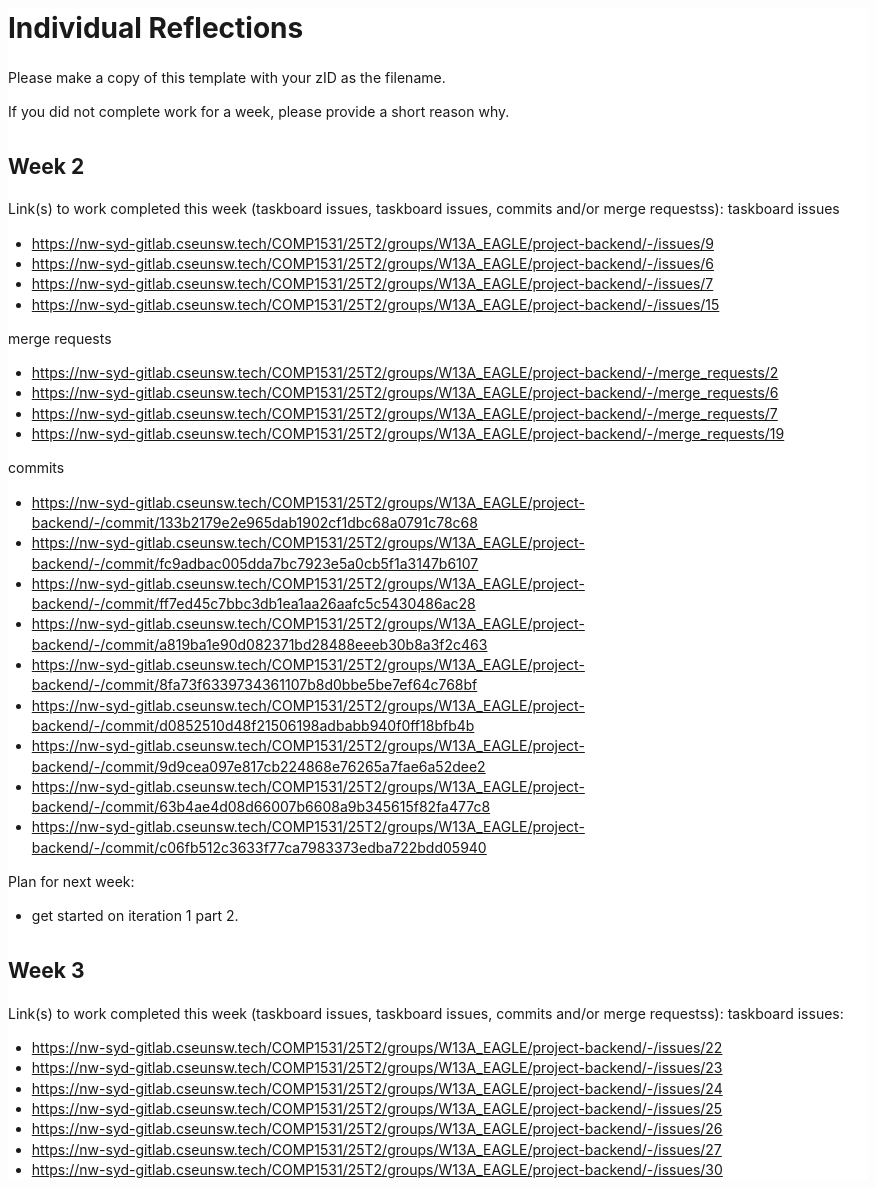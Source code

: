 # Individual Reflections
Please make a copy of this template with your zID as the filename.

If you did not complete work for a week, please provide a short reason why.

## Week 2
Link(s) to work completed this week (taskboard issues, taskboard issues, commits and/or merge requestss):
taskboard issues
* https://nw-syd-gitlab.cseunsw.tech/COMP1531/25T2/groups/W13A_EAGLE/project-backend/-/issues/9
* https://nw-syd-gitlab.cseunsw.tech/COMP1531/25T2/groups/W13A_EAGLE/project-backend/-/issues/6
* https://nw-syd-gitlab.cseunsw.tech/COMP1531/25T2/groups/W13A_EAGLE/project-backend/-/issues/7
* https://nw-syd-gitlab.cseunsw.tech/COMP1531/25T2/groups/W13A_EAGLE/project-backend/-/issues/15

merge requests
* https://nw-syd-gitlab.cseunsw.tech/COMP1531/25T2/groups/W13A_EAGLE/project-backend/-/merge_requests/2
* https://nw-syd-gitlab.cseunsw.tech/COMP1531/25T2/groups/W13A_EAGLE/project-backend/-/merge_requests/6
* https://nw-syd-gitlab.cseunsw.tech/COMP1531/25T2/groups/W13A_EAGLE/project-backend/-/merge_requests/7
* https://nw-syd-gitlab.cseunsw.tech/COMP1531/25T2/groups/W13A_EAGLE/project-backend/-/merge_requests/19

commits
* https://nw-syd-gitlab.cseunsw.tech/COMP1531/25T2/groups/W13A_EAGLE/project-backend/-/commit/133b2179e2e965dab1902cf1dbc68a0791c78c68
* https://nw-syd-gitlab.cseunsw.tech/COMP1531/25T2/groups/W13A_EAGLE/project-backend/-/commit/fc9adbac005dda7bc7923e5a0cb5f1a3147b6107
* https://nw-syd-gitlab.cseunsw.tech/COMP1531/25T2/groups/W13A_EAGLE/project-backend/-/commit/ff7ed45c7bbc3db1ea1aa26aafc5c5430486ac28
* https://nw-syd-gitlab.cseunsw.tech/COMP1531/25T2/groups/W13A_EAGLE/project-backend/-/commit/a819ba1e90d082371bd28488eeeb30b8a3f2c463
* https://nw-syd-gitlab.cseunsw.tech/COMP1531/25T2/groups/W13A_EAGLE/project-backend/-/commit/8fa73f6339734361107b8d0bbe5be7ef64c768bf
* https://nw-syd-gitlab.cseunsw.tech/COMP1531/25T2/groups/W13A_EAGLE/project-backend/-/commit/d0852510d48f21506198adbabb940f0ff18bfb4b
* https://nw-syd-gitlab.cseunsw.tech/COMP1531/25T2/groups/W13A_EAGLE/project-backend/-/commit/9d9cea097e817cb224868e76265a7fae6a52dee2
* https://nw-syd-gitlab.cseunsw.tech/COMP1531/25T2/groups/W13A_EAGLE/project-backend/-/commit/63b4ae4d08d66007b6608a9b345615f82fa477c8
* https://nw-syd-gitlab.cseunsw.tech/COMP1531/25T2/groups/W13A_EAGLE/project-backend/-/commit/c06fb512c3633f77ca7983373edba722bdd05940

Plan for next week:
* get started on iteration 1 part 2.

## Week 3
Link(s) to work completed this week (taskboard issues, taskboard issues, commits and/or merge requestss):
taskboard issues:
* https://nw-syd-gitlab.cseunsw.tech/COMP1531/25T2/groups/W13A_EAGLE/project-backend/-/issues/22
* https://nw-syd-gitlab.cseunsw.tech/COMP1531/25T2/groups/W13A_EAGLE/project-backend/-/issues/23
* https://nw-syd-gitlab.cseunsw.tech/COMP1531/25T2/groups/W13A_EAGLE/project-backend/-/issues/24
* https://nw-syd-gitlab.cseunsw.tech/COMP1531/25T2/groups/W13A_EAGLE/project-backend/-/issues/25
* https://nw-syd-gitlab.cseunsw.tech/COMP1531/25T2/groups/W13A_EAGLE/project-backend/-/issues/26
* https://nw-syd-gitlab.cseunsw.tech/COMP1531/25T2/groups/W13A_EAGLE/project-backend/-/issues/27
* https://nw-syd-gitlab.cseunsw.tech/COMP1531/25T2/groups/W13A_EAGLE/project-backend/-/issues/30
